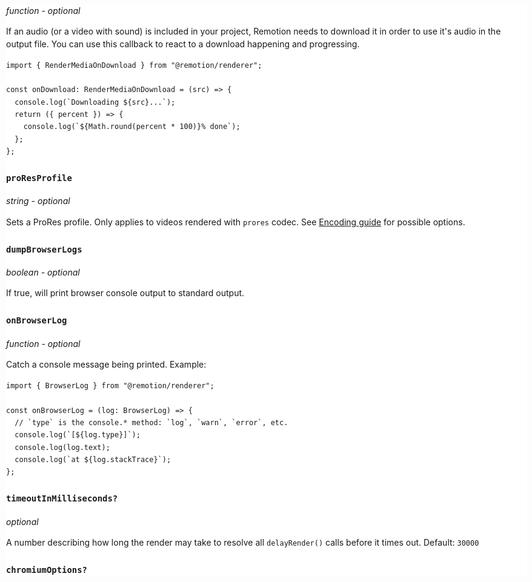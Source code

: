 _function - optional_

If an audio (or a video with sound) is included in your project, Remotion needs to download it in order to use it's audio in the output file. You can use this callback to react to a download happening and progressing.

```tsx twoslash
import { RenderMediaOnDownload } from "@remotion/renderer";

const onDownload: RenderMediaOnDownload = (src) => {
  console.log(`Downloading ${src}...`);
  return ({ percent }) => {
    console.log(`${Math.round(percent * 100)}% done`);
  };
};
```

### `proResProfile`

_string - optional_

Sets a ProRes profile. Only applies to videos rendered with `prores` codec. See [Encoding guide](/docs/encoding/#controlling-quality-using-prores-profile) for possible options.

### `dumpBrowserLogs`

_boolean - optional_

If true, will print browser console output to standard output.

### `onBrowserLog`

_function - optional_

Catch a console message being printed. Example:

```tsx twoslash
import { BrowserLog } from "@remotion/renderer";

const onBrowserLog = (log: BrowserLog) => {
  // `type` is the console.* method: `log`, `warn`, `error`, etc.
  console.log(`[${log.type}]`);
  console.log(log.text);
  console.log(`at ${log.stackTrace}`);
};
```

### `timeoutInMilliseconds?`

_optional_

A number describing how long the render may take to resolve all `delayRender()` calls before it times out. Default: `30000`

### `chromiumOptions?`
